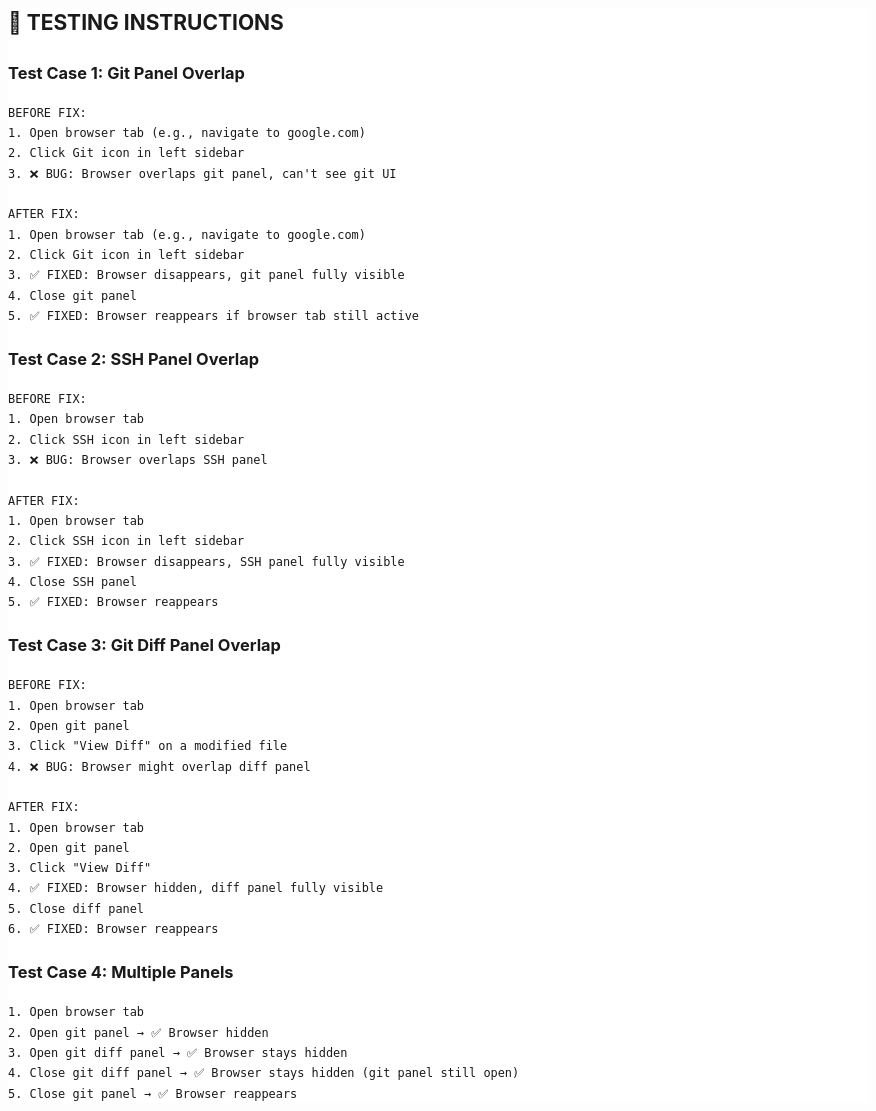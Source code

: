 ## 🧪 TESTING INSTRUCTIONS

### **Test Case 1: Git Panel Overlap**
```
BEFORE FIX:
1. Open browser tab (e.g., navigate to google.com)
2. Click Git icon in left sidebar
3. ❌ BUG: Browser overlaps git panel, can't see git UI

AFTER FIX:
1. Open browser tab (e.g., navigate to google.com)
2. Click Git icon in left sidebar
3. ✅ FIXED: Browser disappears, git panel fully visible
4. Close git panel
5. ✅ FIXED: Browser reappears if browser tab still active
```

### **Test Case 2: SSH Panel Overlap**
```
BEFORE FIX:
1. Open browser tab
2. Click SSH icon in left sidebar
3. ❌ BUG: Browser overlaps SSH panel

AFTER FIX:
1. Open browser tab
2. Click SSH icon in left sidebar
3. ✅ FIXED: Browser disappears, SSH panel fully visible
4. Close SSH panel
5. ✅ FIXED: Browser reappears
```

### **Test Case 3: Git Diff Panel Overlap**
```
BEFORE FIX:
1. Open browser tab
2. Open git panel
3. Click "View Diff" on a modified file
4. ❌ BUG: Browser might overlap diff panel

AFTER FIX:
1. Open browser tab
2. Open git panel
3. Click "View Diff"
4. ✅ FIXED: Browser hidden, diff panel fully visible
5. Close diff panel
6. ✅ FIXED: Browser reappears
```

### **Test Case 4: Multiple Panels**
```
1. Open browser tab
2. Open git panel → ✅ Browser hidden
3. Open git diff panel → ✅ Browser stays hidden
4. Close git diff panel → ✅ Browser stays hidden (git panel still open)
5. Close git panel → ✅ Browser reappears
```
